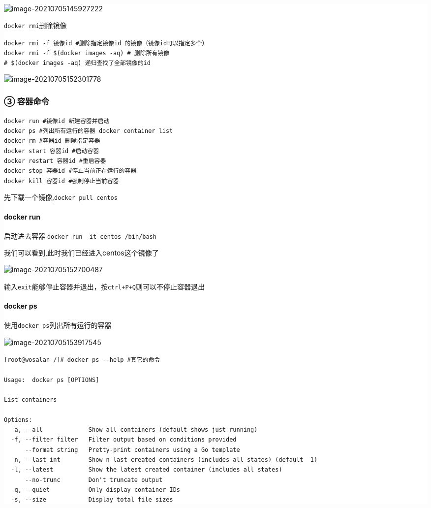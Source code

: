 ![image-20210705145927222](https://gitee.com/lgaaip/img/raw/master/image-20210705145927222.png)

`docker rmi`删除镜像

```shell
docker rmi -f 镜像id #删除指定镜像id 的镜像（镜像id可以指定多个）
docker rmi -f $(docker images -aq) # 删除所有镜像 
# $(docker images -aq) 递归查找了全部镜像的id
```

![image-20210705152301778](https://gitee.com/lgaaip/img/raw/master/image-20210705152301778.png)



### ③ 容器命令

```shell
docker run #镜像id 新建容器并启动
docker ps #列出所有运行的容器 docker container list
docker rm #容器id 删除指定容器
docker start 容器id #启动容器
docker restart 容器id #重启容器
docker stop 容器id #停止当前正在运行的容器
docker kill 容器id #强制停止当前容器
```

先下载一个镜像,`docker pull centos`

#### docker run

启动进去容器 `docker run -it centos /bin/bash`

我们可以看到,此时我们已经进入centos这个镜像了

![image-20210705152700487](https://gitee.com/lgaaip/img/raw/master/image-20210705152700487.png)

输入`exit`能够停止容器并退出，按`ctrl+P+Q`则可以不停止容器退出



#### docker ps

使用`docker ps`列出所有运行的容器

![image-20210705153917545](https://gitee.com/lgaaip/img/raw/master/image-20210705153917545.png)

```shell
[root@wosalan /]# docker ps --help #其它的命令

Usage:  docker ps [OPTIONS]

List containers

Options:
  -a, --all             Show all containers (default shows just running)
  -f, --filter filter   Filter output based on conditions provided
      --format string   Pretty-print containers using a Go template
  -n, --last int        Show n last created containers (includes all states) (default -1)
  -l, --latest          Show the latest created container (includes all states)
      --no-trunc        Don't truncate output
  -q, --quiet           Only display container IDs
  -s, --size            Display total file sizes
```
